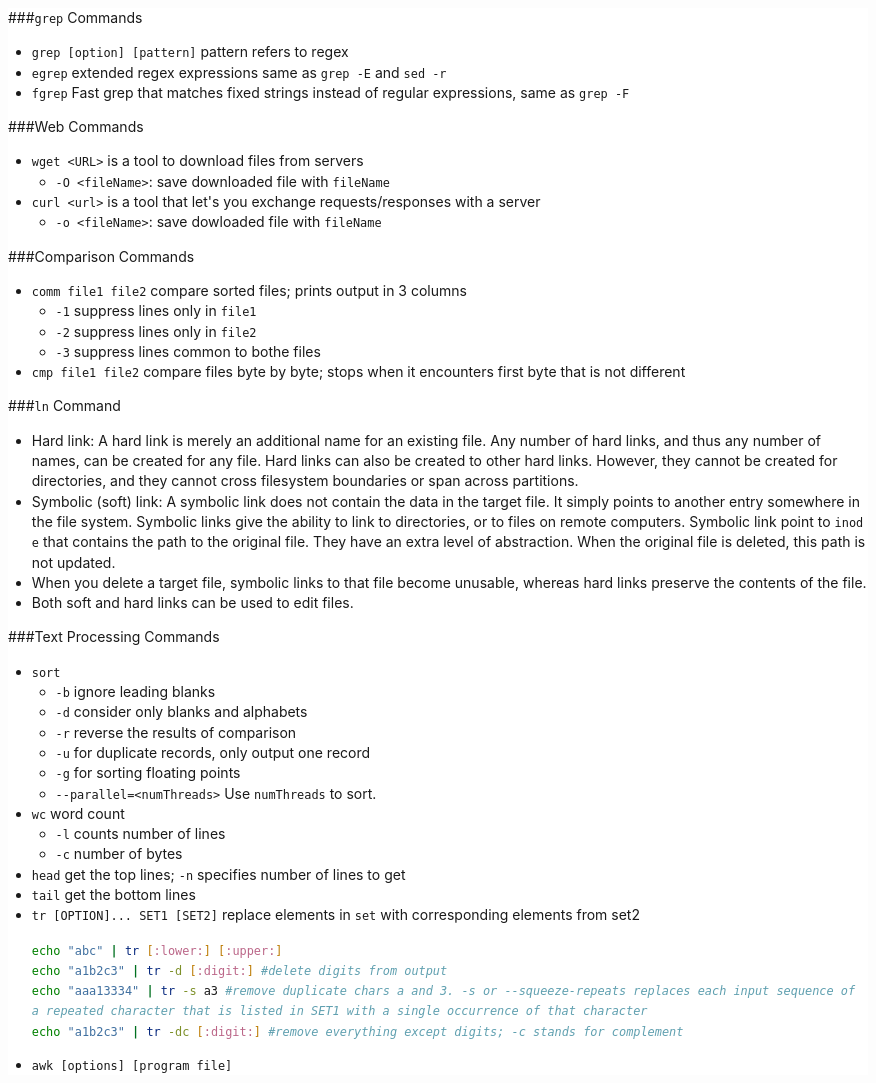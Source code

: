 ###`grep` Commands
* `grep [option] [pattern]` pattern refers to regex
* `egrep` extended regex expressions same as `grep -E` and `sed -r`
* `fgrep` Fast grep that matches fixed strings instead of regular expressions, same as `grep -F`

###Web Commands
* `wget <URL>` is a tool to download files from servers
    * `-O <fileName>`: save downloaded file with `fileName`
* `curl <url>` is a tool that let's you exchange requests/responses with a server
    * `-o <fileName>`: save dowloaded file with `fileName`

###Comparison Commands 
* `comm file1 file2` compare sorted files; prints output in 3 columns
    * `-1` suppress lines only in `file1`
    * `-2` suppress lines only in `file2`
    * `-3` suppress lines common to bothe files
* `cmp file1 file2` compare files byte by byte; stops when it encounters first byte that is not different


###`ln` Command
* Hard link: A hard link is merely an additional name for an existing file. Any number of hard links, and thus any number of names, can be created for any file. Hard links can also be created to other hard links. However, they cannot be created for directories, and they cannot cross filesystem boundaries or span across partitions.
* Symbolic (soft) link: A symbolic link does not contain the data in the target file. It simply points to another entry somewhere in the file system. Symbolic links give the ability to link to directories, or to files on remote computers. Symbolic link point to `inode` that contains the path to the original file. They have an extra level of abstraction. When the original file is deleted, this path is not updated.
* When you delete a target file, symbolic links to that file become unusable, whereas hard links preserve the contents of the file.
* Both soft and hard links can be used to edit files.

###Text Processing Commands
* `sort`
    * `-b` ignore leading blanks
    * `-d` consider only blanks and alphabets
    * `-r` reverse the results of comparison
    * `-u` for duplicate records, only output one record
    * `-g` for sorting floating points 
    * `--parallel=<numThreads>` Use `numThreads` to sort.
* `wc` word count
    * `-l` counts number of lines
    * `-c` number of bytes
* `head` get the top lines; `-n` specifies number of lines to get
* `tail` get the bottom lines
* `tr [OPTION]... SET1 [SET2]` replace elements in `set` with corresponding elements from set2
    ```sh 
    echo "abc" | tr [:lower:] [:upper:]
    echo "a1b2c3" | tr -d [:digit:] #delete digits from output 
    echo "aaa13334" | tr -s a3 #remove duplicate chars a and 3. -s or --squeeze-repeats replaces each input sequence of a repeated character that is listed in SET1 with a single occurrence of that character
    echo "a1b2c3" | tr -dc [:digit:] #remove everything except digits; -c stands for complement
    ```
* `awk [options] [program file]`
